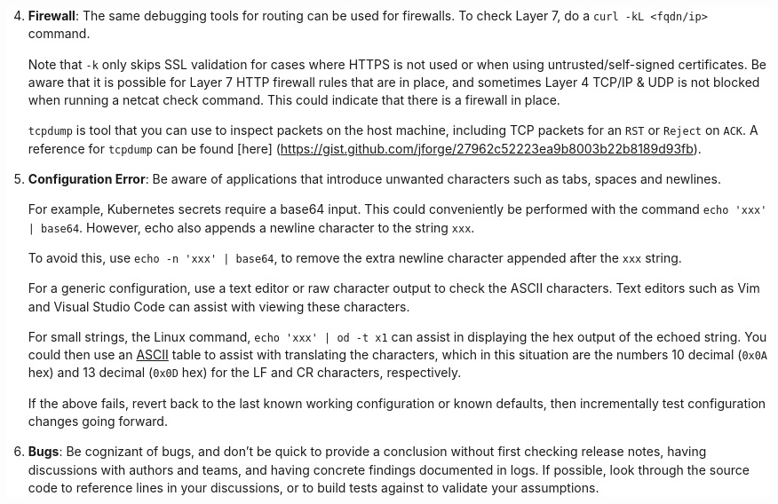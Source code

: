 4. **Firewall**: The same debugging tools for routing can be used for firewalls.
   To check Layer 7, do a `curl -kL <fqdn/ip>` command.

    Note that `-k` only skips SSL validation for cases where HTTPS is not used or
    when using untrusted/self-signed certificates. Be aware that it is possible for Layer 7
    HTTP firewall rules that are in place, and sometimes Layer 4 TCP/IP & UDP is not
    blocked when running a netcat check command. This could indicate that there is a firewall in place.

    `tcpdump` is tool that you can use to inspect packets on the host machine, including TCP packets
    for an `RST` or `Reject` on `ACK`. A reference for `tcpdump` can be found [here]
    (https://gist.github.com/jforge/27962c52223ea9b8003b22b8189d93fb).

5. **Configuration Error**: Be aware of applications that introduce
   unwanted characters such as tabs, spaces and newlines.

    For example, Kubernetes secrets require a base64 input. This could conveniently
    be performed with the command `echo 'xxx' | base64`. However, echo also appends a newline
    character to the string `xxx`.

    To avoid this, use `echo -n 'xxx' | base64`, to remove the extra newline character
    appended after the `xxx` string.

    For a generic configuration, use a text editor or raw character output
    to check the ASCII characters. Text editors such as Vim and Visual Studio Code can
    assist with viewing these characters.

    For small strings, the Linux command, `echo 'xxx' | od -t x1` can assist in
    displaying the hex output of the echoed string. You could then use an
    [ASCII](https://www.asciitable.com/) table to assist with translating the
    characters, which in this situation are the numbers 10 decimal (`0x0A` hex) and 13
    decimal (`0x0D` hex) for the LF and CR characters, respectively.

    If the above fails, revert back to the last known working configuration or
    known defaults, then incrementally test configuration changes going forward.

6. **Bugs**: Be cognizant of bugs, and don’t be quick to provide a conclusion
   without first checking release notes, having discussions with authors and teams, and having concrete findings documented in logs. If possible, look through the
   source code to reference lines in your discussions, or to build tests against to validate your assumptions.

